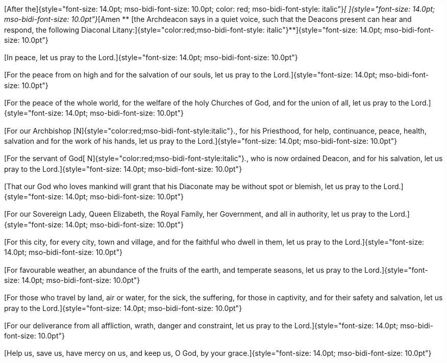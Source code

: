 [After
the]{style="font-size: 14.0pt; mso-bidi-font-size: 10.0pt; color: red; mso-bidi-font-style: italic"}*[
]{style="font-size: 14.0pt; mso-bidi-font-size: 10.0pt"}*[Amen ** [the
Archdeacon says in a quiet voice, such that the Deacons present can hear
and respond, the following Diaconal
Litany:]{style="color:red;mso-bidi-font-style:
italic"}**]{style="font-size: 14.0pt; mso-bidi-font-size: 10.0pt"}

[In peace, let us pray to the
Lord.]{style="font-size: 14.0pt; mso-bidi-font-size: 10.0pt"}

[For the peace from on high and for the salvation of our souls, let us
pray to the
Lord.]{style="font-size: 14.0pt; mso-bidi-font-size: 10.0pt"}

[For the peace of the whole world, for the welfare of the holy Churches
of God, and for the union of all, let us pray to the
Lord.]{style="font-size: 14.0pt; mso-bidi-font-size: 10.0pt"}

[For our Archbishop [N]{style="color:red;mso-bidi-font-style:italic"}.,
for his Priesthood, for help, continuance, peace, health, salvation and
for the work of his hands, let us pray to the
Lord.]{style="font-size: 14.0pt; mso-bidi-font-size: 10.0pt"}

[For the servant of God[
N]{style="color:red;mso-bidi-font-style:italic"}*.*, who is now ordained
Deacon, and for his salvation, let us pray to the
Lord.]{style="font-size: 14.0pt; mso-bidi-font-size: 10.0pt"}

[That our God who loves mankind will grant that his Diaconate may be
without spot or blemish, let us pray to the
Lord.]{style="font-size: 14.0pt; mso-bidi-font-size: 10.0pt"}

[For our Sovereign Lady, Queen Elizabeth, the Royal Family, her
Government, and all in authority, let us pray to the
Lord.]{style="font-size: 14.0pt; mso-bidi-font-size: 10.0pt"}

[For this city, for every city, town and village, and for the faithful
who dwell in them, let us pray to the
Lord.]{style="font-size: 14.0pt; mso-bidi-font-size: 10.0pt"}

[For favourable weather, an abundance of the fruits of the earth, and
temperate seasons, let us pray to the
Lord.]{style="font-size: 14.0pt; mso-bidi-font-size: 10.0pt"}

[For those who travel by land, air or water, for the sick, the
suffering, for those in captivity, and for their safety and salvation,
let us pray to the
Lord.]{style="font-size: 14.0pt; mso-bidi-font-size: 10.0pt"}

[For our deliverance from all affliction, wrath, danger and constraint,
let us pray to the
Lord.]{style="font-size: 14.0pt; mso-bidi-font-size: 10.0pt"}

[Help us, save us, have mercy on us, and keep us, O God, by your
grace.]{style="font-size: 14.0pt; mso-bidi-font-size: 10.0pt"}
